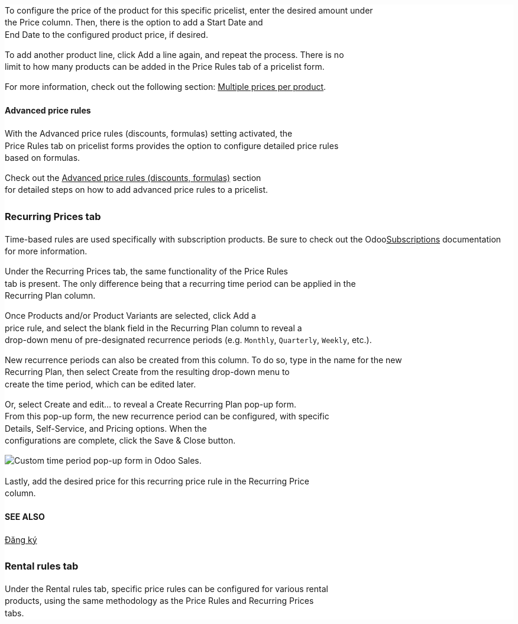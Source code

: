 To configure the price of the product for this specific pricelist, enter the desired amount under\
the Price column. Then, there is the option to add a Start Date and\
End Date to the configured product price, if desired.

To add another product line, click Add a line again, and repeat the process. There is no\
limit to how many products can be added in the Price Rules tab of a pricelist form.

For more information, check out the following section: [Multiple prices per product](pricing.md#sales-multiple-prices-per-product).

#### Advanced price rules

With the Advanced price rules (discounts, formulas) setting activated, the\
Price Rules tab on pricelist forms provides the option to configure detailed price rules\
based on formulas.

Check out the [Advanced price rules (discounts, formulas)](pricing.md#sales-advanced-price-rules) section\
for detailed steps on how to add advanced price rules to a pricelist.

### Recurring Prices tab

Time-based rules are used specifically with subscription products. Be sure to check out the Odoo[Subscriptions](applications/sales/subscriptions.md) documentation for more information.

Under the Recurring Prices tab, the same functionality of the Price Rules\
tab is present. The only difference being that a recurring time period can be applied in the\
Recurring Plan column.

Once Products and/or Product Variants are selected, click Add a\
price rule, and select the blank field in the Recurring Plan column to reveal a\
drop-down menu of pre-designated recurrence periods (e.g. `Monthly`, `Quarterly`, `Weekly`, etc.).

New recurrence periods can also be created from this column. To do so, type in the name for the new\
Recurring Plan, then select Create from the resulting drop-down menu to\
create the time period, which can be edited later.

Or, select Create and edit... to reveal a Create Recurring Plan pop-up form.\
From this pop-up form, the new recurrence period can be configured, with specific\
Details, Self-Service, and Pricing options. When the\
configurations are complete, click the Save & Close button.

![Custom time period pop-up form in Odoo Sales.](../../../../../.gitbook/assets/time-period-popup.png)

Lastly, add the desired price for this recurring price rule in the Recurring Price\
column.

#### SEE ALSO

[Đăng ký](applications/sales/subscriptions.md)

### Rental rules tab

Under the Rental rules tab, specific price rules can be configured for various rental\
products, using the same methodology as the Price Rules and Recurring Prices\
tabs.
